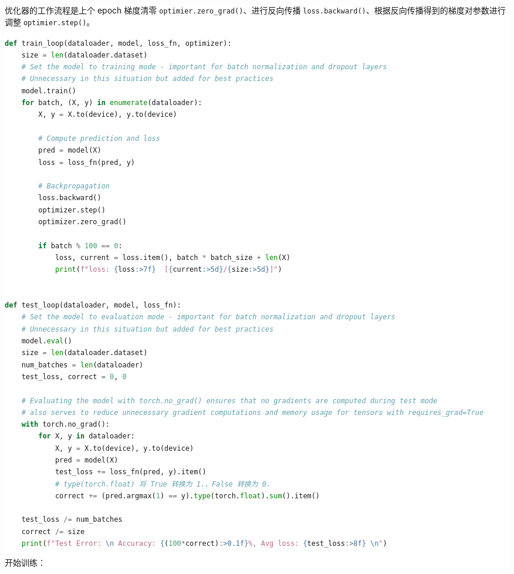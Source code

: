 优化器的工作流程是上个 epoch 梯度清零 `optimier.zero_grad()`、进行反向传播 `loss.backward()`、根据反向传播得到的梯度对参数进行调整 `optimier.step()`。

```python
def train_loop(dataloader, model, loss_fn, optimizer):
    size = len(dataloader.dataset)
    # Set the model to training mode - important for batch normalization and dropout layers
    # Unnecessary in this situation but added for best practices
    model.train()
    for batch, (X, y) in enumerate(dataloader):
		X, y = X.to(device), y.to(device)
		
        # Compute prediction and loss
        pred = model(X)
        loss = loss_fn(pred, y)

        # Backpropagation
        loss.backward()
        optimizer.step()
        optimizer.zero_grad()

        if batch % 100 == 0:
            loss, current = loss.item(), batch * batch_size + len(X)
            print(f"loss: {loss:>7f}  [{current:>5d}/{size:>5d}]")


def test_loop(dataloader, model, loss_fn):
    # Set the model to evaluation mode - important for batch normalization and dropout layers
    # Unnecessary in this situation but added for best practices
    model.eval()
    size = len(dataloader.dataset)
    num_batches = len(dataloader)
    test_loss, correct = 0, 0

    # Evaluating the model with torch.no_grad() ensures that no gradients are computed during test mode
    # also serves to reduce unnecessary gradient computations and memory usage for tensors with requires_grad=True
    with torch.no_grad():
        for X, y in dataloader:
			X, y = X.to(device), y.to(device)
            pred = model(X)
            test_loss += loss_fn(pred, y).item()
			# type(torch.float) 将 True 转换为 1.，False 转换为 0.
            correct += (pred.argmax(1) == y).type(torch.float).sum().item()

    test_loss /= num_batches
    correct /= size
    print(f"Test Error: \n Accuracy: {(100*correct):>0.1f}%, Avg loss: {test_loss:>8f} \n")
```

开始训练：


[^1]: 因为优化器持有`nn.Module.parameters()`的引用，如果传递了`assign=True`，那么必须在从状态字典加载模块之后初始化优化器。